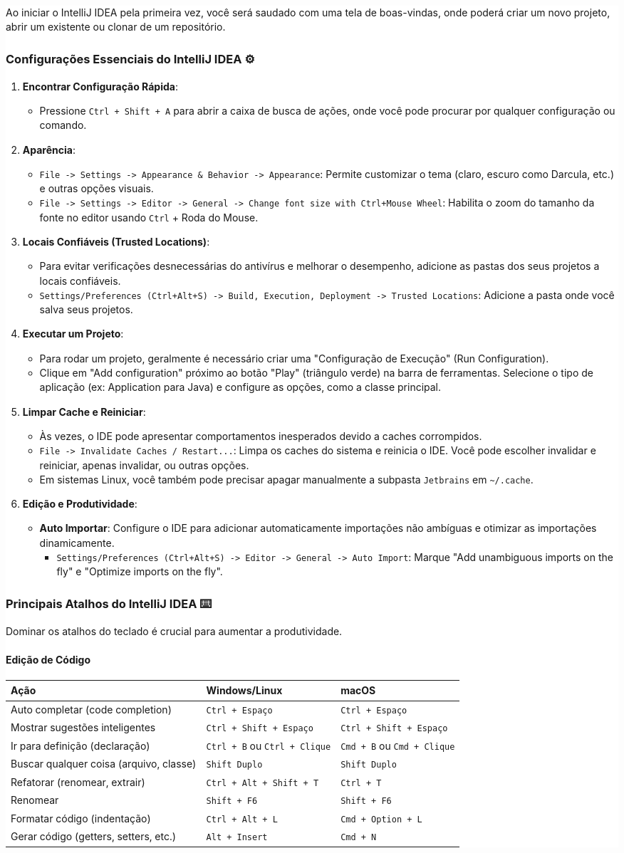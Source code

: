 Ao iniciar o IntelliJ IDEA pela primeira vez, você será saudado com uma tela de boas-vindas, onde poderá criar um novo projeto, abrir um existente ou clonar de um repositório.

### Configurações Essenciais do IntelliJ IDEA ⚙️

1.  **Encontrar Configuração Rápida**:

    * Pressione `Ctrl + Shift + A` para abrir a caixa de busca de ações, onde você pode procurar por qualquer configuração ou comando.

2.  **Aparência**:

    * `File -> Settings -> Appearance & Behavior -> Appearance`: Permite customizar o tema (claro, escuro como Darcula, etc.) e outras opções visuais.
    * `File -> Settings -> Editor -> General -> Change font size with Ctrl+Mouse Wheel`: Habilita o zoom do tamanho da fonte no editor usando `Ctrl` + Roda do Mouse.

3.  **Locais Confiáveis (Trusted Locations)**:

    * Para evitar verificações desnecessárias do antivírus e melhorar o desempenho, adicione as pastas dos seus projetos a locais confiáveis.
    * `Settings/Preferences (Ctrl+Alt+S) -> Build, Execution, Deployment -> Trusted Locations`: Adicione a pasta onde você salva seus projetos.

4.  **Executar um Projeto**:

    * Para rodar um projeto, geralmente é necessário criar uma "Configuração de Execução" (Run Configuration).
    * Clique em "Add configuration" próximo ao botão "Play" (triângulo verde) na barra de ferramentas. Selecione o tipo de aplicação (ex: Application para Java) e configure as opções, como a classe principal.

5.  **Limpar Cache e Reiniciar**:

    * Às vezes, o IDE pode apresentar comportamentos inesperados devido a caches corrompidos.
    * `File -> Invalidate Caches / Restart...`: Limpa os caches do sistema e reinicia o IDE. Você pode escolher invalidar e reiniciar, apenas invalidar, ou outras opções.
    * Em sistemas Linux, você também pode precisar apagar manualmente a subpasta `Jetbrains` em `~/.cache`.

6.  **Edição e Produtividade**:

    * **Auto Importar**: Configure o IDE para adicionar automaticamente importações não ambíguas e otimizar as importações dinamicamente.
        * `Settings/Preferences (Ctrl+Alt+S) -> Editor -> General -> Auto Import`: Marque "Add unambiguous imports on the fly" e "Optimize imports on the fly".

### Principais Atalhos do IntelliJ IDEA ⌨️

Dominar os atalhos do teclado é crucial para aumentar a produtividade.

#### Edição de Código

| Ação                                  | Windows/Linux        | macOS                |
| :------------------------------------ | :------------------- | :------------------- |
| Auto completar (code completion)      | `Ctrl + Espaço`      | `Ctrl + Espaço`      |
| Mostrar sugestões inteligentes        | `Ctrl + Shift + Espaço` | `Ctrl + Shift + Espaço` |
| Ir para definição (declaração)        | `Ctrl + B` ou `Ctrl + Clique` | `Cmd + B` ou `Cmd + Clique` |
| Buscar qualquer coisa (arquivo, classe) | `Shift Duplo`        | `Shift Duplo`        |
| Refatorar (renomear, extrair)         | `Ctrl + Alt + Shift + T` | `Ctrl + T`           |
| Renomear                              | `Shift + F6`         | `Shift + F6`         |
| Formatar código (indentação)          | `Ctrl + Alt + L`     | `Cmd + Option + L`   |
| Gerar código (getters, setters, etc.) | `Alt + Insert`       | `Cmd + N`            |
